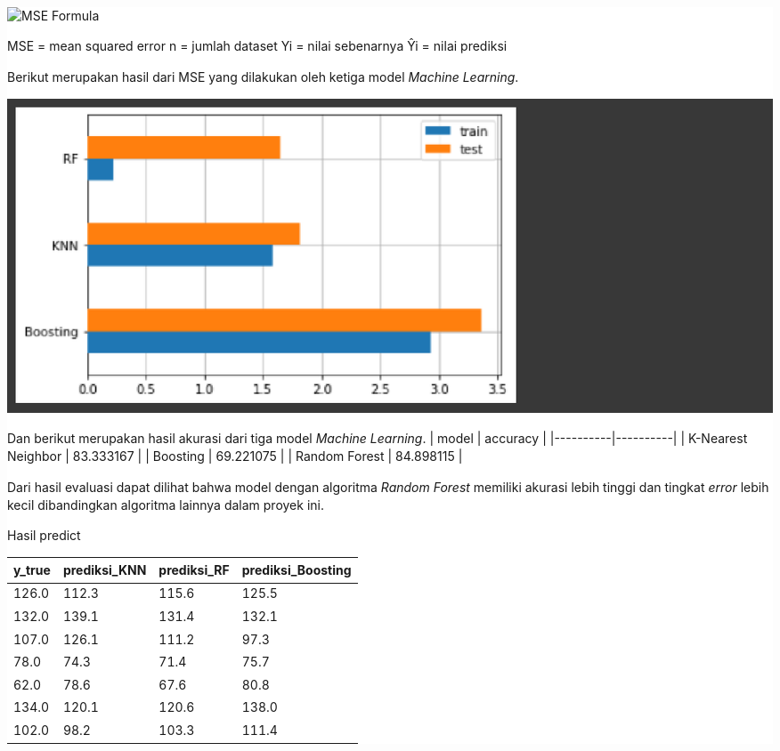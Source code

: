 ![MSE Formula](https://www.gstatic.com/education/formulas2/472522532/en/mean_squared_error.svg)

MSE	=	mean squared error
n	=	jumlah dataset
Yi	=	nilai sebenarnya
Ŷi	=	nilai prediksi

Berikut merupakan hasil dari MSE yang dilakukan oleh ketiga model *Machine Learning*.

![Visualisasi Data mse](https://raw.githubusercontent.com/Rahmat-Afriyadi/Machine-Learning-Terapan/main/submission1/image/mse_error.png)


Dan berikut merupakan hasil akurasi dari tiga model *Machine Learning*.
| model    | accuracy |
  |----------|----------|
  | K-Nearest Neighbor  | 83.333167 |
  | Boosting            | 69.221075 |
  | Random Forest       | 84.898115 |

Dari hasil evaluasi dapat dilihat bahwa model dengan algoritma *Random Forest* memiliki akurasi lebih tinggi dan tingkat *error* lebih kecil dibandingkan algoritma lainnya dalam proyek ini.

Hasil predict

  | y_true    | prediksi_KNN | prediksi_RF | prediksi_Boosting |
  |----------|----------|----------|----------|
| 126.0 | 112.3 | 115.6 | 125.5 |
| 132.0 | 139.1 | 131.4 | 132.1 |
| 107.0 | 126.1 | 111.2 | 97.3 |
| 78.0 | 74.3 | 71.4 | 75.7 |
| 62.0 | 78.6 | 67.6 | 80.8 |
| 134.0 | 120.1 | 120.6 | 138.0 |
| 102.0 | 98.2 | 103.3 | 111.4 |
 
